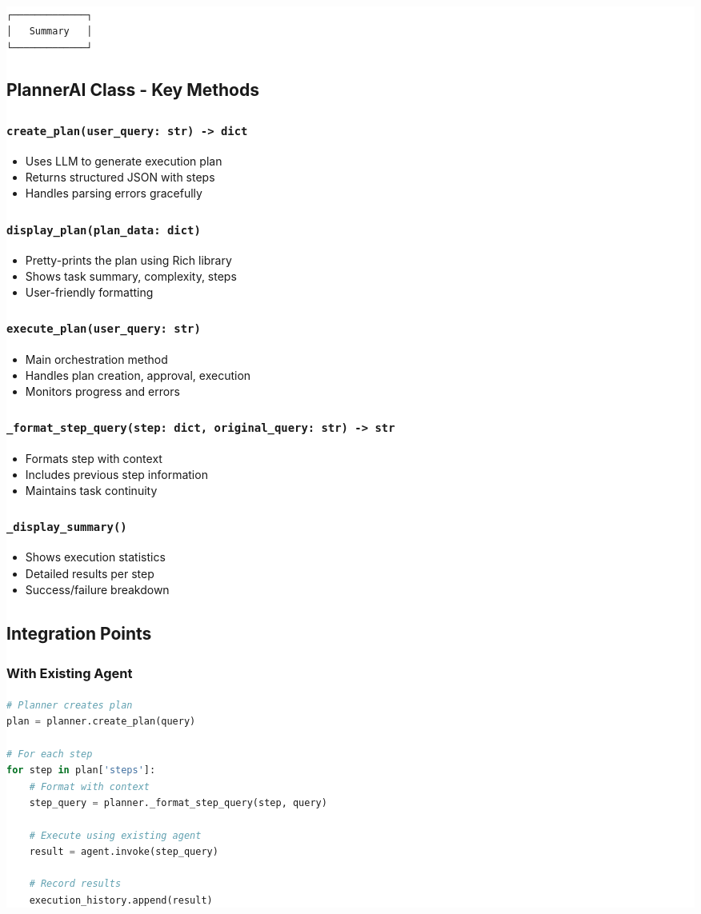 ```
┌─────────────┐
│   Summary   │
└─────────────┘
```

## PlannerAI Class - Key Methods

### `create_plan(user_query: str) -> dict`
- Uses LLM to generate execution plan
- Returns structured JSON with steps
- Handles parsing errors gracefully

### `display_plan(plan_data: dict)`
- Pretty-prints the plan using Rich library
- Shows task summary, complexity, steps
- User-friendly formatting

### `execute_plan(user_query: str)`
- Main orchestration method
- Handles plan creation, approval, execution
- Monitors progress and errors

### `_format_step_query(step: dict, original_query: str) -> str`
- Formats step with context
- Includes previous step information
- Maintains task continuity

### `_display_summary()`
- Shows execution statistics
- Detailed results per step
- Success/failure breakdown

## Integration Points

### With Existing Agent
```python
# Planner creates plan
plan = planner.create_plan(query)

# For each step
for step in plan['steps']:
    # Format with context
    step_query = planner._format_step_query(step, query)
    
    # Execute using existing agent
    result = agent.invoke(step_query)
    
    # Record results
    execution_history.append(result)
```
